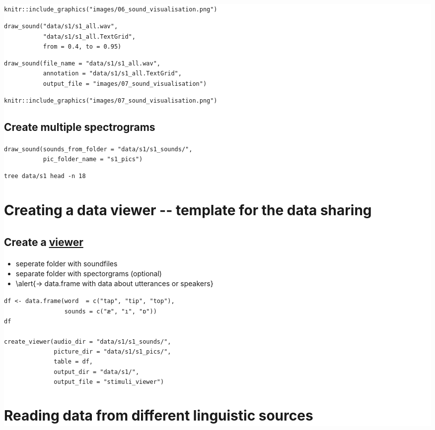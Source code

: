 ```{r, echo=FALSE, out.width = '100%'}
knitr::include_graphics("images/06_sound_visualisation.png")
```

```{r, eval = FALSE}
draw_sound("data/s1/s1_all.wav",
           "data/s1/s1_all.TextGrid",
           from = 0.4, to = 0.95)
```

```{r, include=FALSE, eval = FALSE}
draw_sound(file_name = "data/s1/s1_all.wav", 
           annotation = "data/s1/s1_all.TextGrid", 
           output_file = "images/07_sound_visualisation")
```


```{r, echo=FALSE, out.width = '100%'}
knitr::include_graphics("images/07_sound_visualisation.png")
```


## Create multiple spectrograms

```{r}
draw_sound(sounds_from_folder = "data/s1/s1_sounds/",
           pic_folder_name = "s1_pics")
```

```{bash, echo = FALSE}
tree data/s1 head -n 18
```

# Creating a data viewer -- template for the data sharing

## Create a [viewer](https://agricolamz.github.io/phonfieldwork/additional/stimuli_viewer.html)

* seperate folder with soundfiles 
* separate folder with spectorgrams (optional) 
* \alert{→ data.frame with data about utterances or speakers}

```{r}
df <- data.frame(word  = c("tap", "tip", "top"),
                 sounds = c("æ", "ı", "ɒ"))
df

create_viewer(audio_dir = "data/s1/s1_sounds/",
              picture_dir = "data/s1/s1_pics/",
              table = df,
              output_dir = "data/s1/",
              output_file = "stimuli_viewer")
```

# Reading data from different linguistic sources
